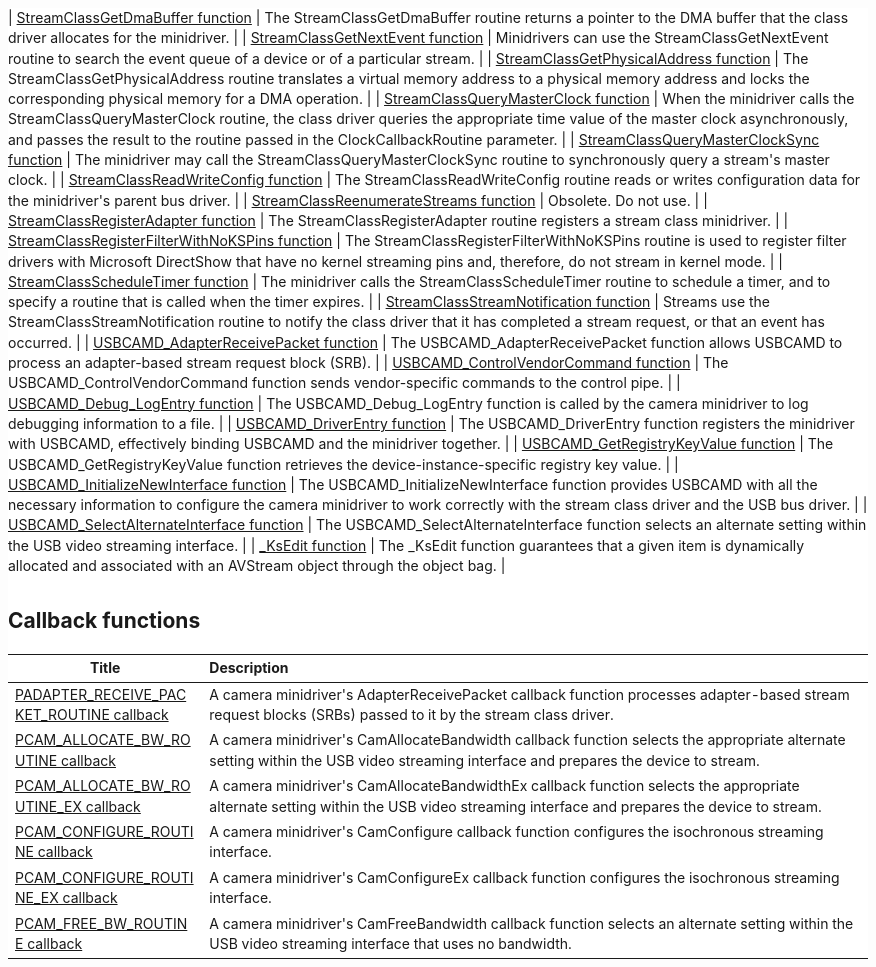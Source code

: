 | [StreamClassGetDmaBuffer function](..\strmini\nf-strmini-streamclassgetdmabuffer.md) | The StreamClassGetDmaBuffer routine returns a pointer to the DMA buffer that the class driver allocates for the minidriver. |
| [StreamClassGetNextEvent function](..\strmini\nf-strmini-streamclassgetnextevent.md) | Minidrivers can use the StreamClassGetNextEvent routine to search the event queue of a device or of a particular stream. |
| [StreamClassGetPhysicalAddress function](..\strmini\nf-strmini-streamclassgetphysicaladdress.md) | The StreamClassGetPhysicalAddress routine translates a virtual memory address to a physical memory address and locks the corresponding physical memory for a DMA operation. |
| [StreamClassQueryMasterClock function](..\strmini\nf-strmini-streamclassquerymasterclock.md) | When the minidriver calls the StreamClassQueryMasterClock routine, the class driver queries the appropriate time value of the master clock asynchronously, and passes the result to the routine passed in the ClockCallbackRoutine parameter. |
| [StreamClassQueryMasterClockSync function](..\strmini\nf-strmini-streamclassquerymasterclocksync.md) | The minidriver may call the StreamClassQueryMasterClockSync routine to synchronously query a stream's master clock. |
| [StreamClassReadWriteConfig function](..\strmini\nf-strmini-streamclassreadwriteconfig.md) | The StreamClassReadWriteConfig routine reads or writes configuration data for the minidriver's parent bus driver. |
| [StreamClassReenumerateStreams function](..\strmini\nf-strmini-streamclassreenumeratestreams.md) | Obsolete. Do not use. |
| [StreamClassRegisterAdapter function](..\strmini\nf-strmini-streamclassregisteradapter.md) | The StreamClassRegisterAdapter routine registers a stream class minidriver. |
| [StreamClassRegisterFilterWithNoKSPins function](..\strmini\nf-strmini-streamclassregisterfilterwithnokspins.md) | The StreamClassRegisterFilterWithNoKSPins routine is used to register filter drivers with Microsoft DirectShow that have no kernel streaming pins and, therefore, do not stream in kernel mode. |
| [StreamClassScheduleTimer function](..\strmini\nf-strmini-streamclassscheduletimer.md) | The minidriver calls the StreamClassScheduleTimer routine to schedule a timer, and to specify a routine that is called when the timer expires. |
| [StreamClassStreamNotification function](..\strmini\nf-strmini-streamclassstreamnotification.md) | Streams use the StreamClassStreamNotification routine to notify the class driver that it has completed a stream request, or that an event has occurred. |
| [USBCAMD_AdapterReceivePacket function](..\usbcamdi\nf-usbcamdi-usbcamd_adapterreceivepacket.md) | The USBCAMD_AdapterReceivePacket function allows USBCAMD to process an adapter-based stream request block (SRB). |
| [USBCAMD_ControlVendorCommand function](..\usbcamdi\nf-usbcamdi-usbcamd_controlvendorcommand.md) | The USBCAMD_ControlVendorCommand function sends vendor-specific commands to the control pipe. |
| [USBCAMD_Debug_LogEntry function](..\usbcamdi\nf-usbcamdi-usbcamd_debug_logentry.md) | The USBCAMD_Debug_LogEntry function is called by the camera minidriver to log debugging information to a file. |
| [USBCAMD_DriverEntry function](..\usbcamdi\nf-usbcamdi-usbcamd_driverentry.md) | The USBCAMD_DriverEntry function registers the minidriver with USBCAMD, effectively binding USBCAMD and the minidriver together. |
| [USBCAMD_GetRegistryKeyValue function](..\usbcamdi\nf-usbcamdi-usbcamd_getregistrykeyvalue.md) | The USBCAMD_GetRegistryKeyValue function retrieves the device-instance-specific registry key value. |
| [USBCAMD_InitializeNewInterface function](..\usbcamdi\nf-usbcamdi-usbcamd_initializenewinterface.md) | The USBCAMD_InitializeNewInterface function provides USBCAMD with all the necessary information to configure the camera minidriver to work correctly with the stream class driver and the USB bus driver. |
| [USBCAMD_SelectAlternateInterface function](..\usbcamdi\nf-usbcamdi-usbcamd_selectalternateinterface.md) | The USBCAMD_SelectAlternateInterface function selects an alternate setting within the USB video streaming interface. |
| [_KsEdit function](..\ks\nf-ks-_ksedit.md) | The _KsEdit function guarantees that a given item is dynamically allocated and associated with an AVStream object through the object bag. |

## Callback functions

| Title   | Description   |
| ---- |:---- |
| [PADAPTER_RECEIVE_PACKET_ROUTINE callback](..\usbcamdi\nc-usbcamdi-padapter_receive_packet_routine.md) | A camera minidriver's AdapterReceivePacket callback function processes adapter-based stream request blocks (SRBs) passed to it by the stream class driver. |
| [PCAM_ALLOCATE_BW_ROUTINE callback](..\usbcamdi\nc-usbcamdi-pcam_allocate_bw_routine.md) | A camera minidriver's CamAllocateBandwidth callback function selects the appropriate alternate setting within the USB video streaming interface and prepares the device to stream. |
| [PCAM_ALLOCATE_BW_ROUTINE_EX callback](..\usbcamdi\nc-usbcamdi-pcam_allocate_bw_routine_ex.md) | A camera minidriver's CamAllocateBandwidthEx callback function selects the appropriate alternate setting within the USB video streaming interface and prepares the device to stream. |
| [PCAM_CONFIGURE_ROUTINE callback](..\usbcamdi\nc-usbcamdi-pcam_configure_routine.md) | A camera minidriver's CamConfigure callback function configures the isochronous streaming interface. |
| [PCAM_CONFIGURE_ROUTINE_EX callback](..\usbcamdi\nc-usbcamdi-pcam_configure_routine_ex.md) | A camera minidriver's CamConfigureEx callback function configures the isochronous streaming interface. |
| [PCAM_FREE_BW_ROUTINE callback](..\usbcamdi\nc-usbcamdi-pcam_free_bw_routine.md) | A camera minidriver's CamFreeBandwidth callback function selects an alternate setting within the USB video streaming interface that uses no bandwidth. |